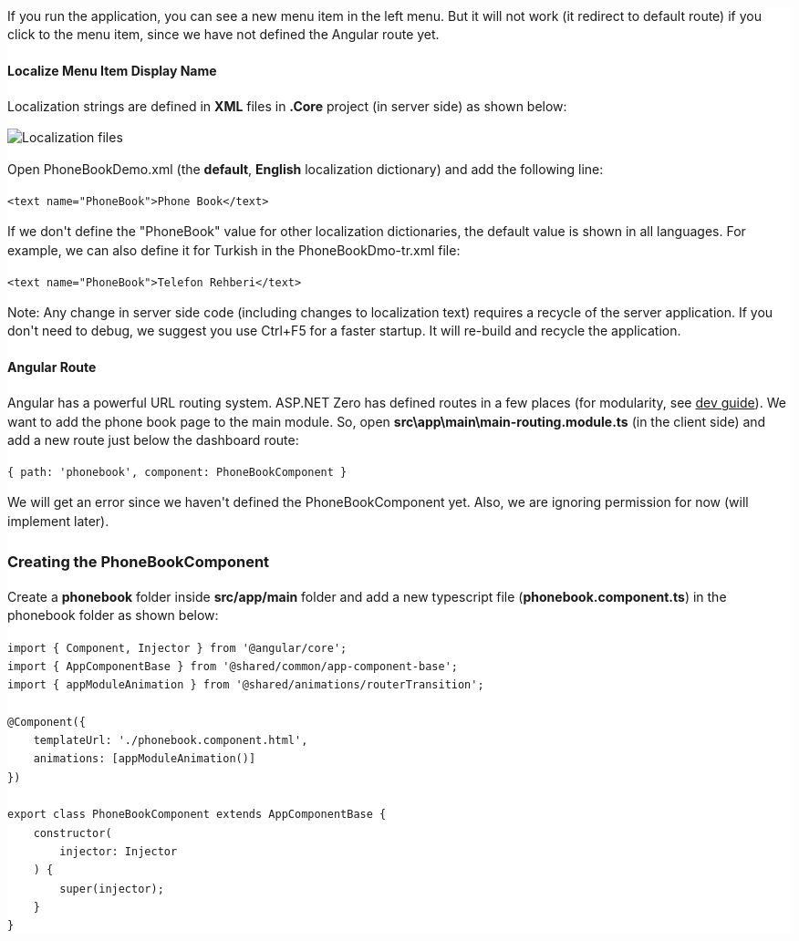 If you run the application, you can see a new menu item in the left
menu.  But it will not work (it redirect to default route) if you click to
the menu item, since we have not defined the Angular route yet.

#### Localize Menu Item Display Name

Localization strings are defined in **XML** files in **.Core** project
(in server side) as shown below:

<img src="images/localization-files-4.png" alt="Localization files" class="img-thumbnail" />

Open PhoneBookDemo.xml (the **default**, **English** localization
dictionary) and add the following line:

    <text name="PhoneBook">Phone Book</text>

If we don't define the "PhoneBook" value for other localization
dictionaries, the default value is shown in all languages. For example, we
can also define it for Turkish in the PhoneBookDmo-tr.xml file:

    <text name="PhoneBook">Telefon Rehberi</text>

Note: Any change in server side code (including changes to localization text)
requires a recycle of the server application. If
you don't need to debug, we suggest you use Ctrl+F5 for a faster startup. It will re-build and recycle the application.

#### Angular Route

Angular has a powerful URL routing system. ASP.NET Zero has defined
routes in a few places (for modularity, see [dev
guide](Development-Guide-Angular.md)). We want to add the phone book page
to the main module. So, open **src\\app\\main\\main-routing.module.ts**
(in the client side) and add a new route just below the dashboard route:

    { path: 'phonebook', component: PhoneBookComponent }

We will get an error since we haven't defined the PhoneBookComponent yet. Also,
we are ignoring permission for now (will implement later).

### Creating the PhoneBookComponent

Create a **phonebook** folder inside **src/app/main** folder and add a
new typescript file (**phonebook.component.ts**) in the phonebook folder
as shown below:

    import { Component, Injector } from '@angular/core';
    import { AppComponentBase } from '@shared/common/app-component-base';
    import { appModuleAnimation } from '@shared/animations/routerTransition';

    @Component({
        templateUrl: './phonebook.component.html',
        animations: [appModuleAnimation()]
    })

    export class PhoneBookComponent extends AppComponentBase {
        constructor(
            injector: Injector
        ) {
            super(injector);
        }
    }

